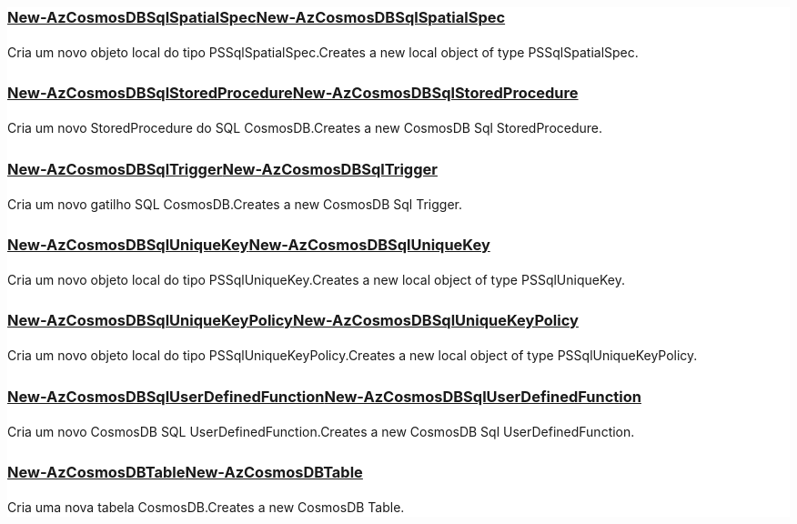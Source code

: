 ### [<span data-ttu-id="68201-208">New-AzCosmosDBSqlSpatialSpec</span><span class="sxs-lookup"><span data-stu-id="68201-208">New-AzCosmosDBSqlSpatialSpec</span></span>](New-AzCosmosDBSqlSpatialSpec.md)
<span data-ttu-id="68201-209">Cria um novo objeto local do tipo PSSqlSpatialSpec.</span><span class="sxs-lookup"><span data-stu-id="68201-209">Creates a new local object of type PSSqlSpatialSpec.</span></span> 

### [<span data-ttu-id="68201-210">New-AzCosmosDBSqlStoredProcedure</span><span class="sxs-lookup"><span data-stu-id="68201-210">New-AzCosmosDBSqlStoredProcedure</span></span>](New-AzCosmosDBSqlStoredProcedure.md)
<span data-ttu-id="68201-211">Cria um novo StoredProcedure do SQL CosmosDB.</span><span class="sxs-lookup"><span data-stu-id="68201-211">Creates a new CosmosDB Sql StoredProcedure.</span></span>

### [<span data-ttu-id="68201-212">New-AzCosmosDBSqlTrigger</span><span class="sxs-lookup"><span data-stu-id="68201-212">New-AzCosmosDBSqlTrigger</span></span>](New-AzCosmosDBSqlTrigger.md)
<span data-ttu-id="68201-213">Cria um novo gatilho SQL CosmosDB.</span><span class="sxs-lookup"><span data-stu-id="68201-213">Creates a new CosmosDB Sql Trigger.</span></span>

### [<span data-ttu-id="68201-214">New-AzCosmosDBSqlUniqueKey</span><span class="sxs-lookup"><span data-stu-id="68201-214">New-AzCosmosDBSqlUniqueKey</span></span>](New-AzCosmosDBSqlUniqueKey.md)
<span data-ttu-id="68201-215">Cria um novo objeto local do tipo PSSqlUniqueKey.</span><span class="sxs-lookup"><span data-stu-id="68201-215">Creates a new local object of type PSSqlUniqueKey.</span></span> 

### [<span data-ttu-id="68201-216">New-AzCosmosDBSqlUniqueKeyPolicy</span><span class="sxs-lookup"><span data-stu-id="68201-216">New-AzCosmosDBSqlUniqueKeyPolicy</span></span>](New-AzCosmosDBSqlUniqueKeyPolicy.md)
<span data-ttu-id="68201-217">Cria um novo objeto local do tipo PSSqlUniqueKeyPolicy.</span><span class="sxs-lookup"><span data-stu-id="68201-217">Creates a new local object of type PSSqlUniqueKeyPolicy.</span></span> 

### [<span data-ttu-id="68201-218">New-AzCosmosDBSqlUserDefinedFunction</span><span class="sxs-lookup"><span data-stu-id="68201-218">New-AzCosmosDBSqlUserDefinedFunction</span></span>](New-AzCosmosDBSqlUserDefinedFunction.md)
<span data-ttu-id="68201-219">Cria um novo CosmosDB SQL UserDefinedFunction.</span><span class="sxs-lookup"><span data-stu-id="68201-219">Creates a new CosmosDB Sql UserDefinedFunction.</span></span>

### [<span data-ttu-id="68201-220">New-AzCosmosDBTable</span><span class="sxs-lookup"><span data-stu-id="68201-220">New-AzCosmosDBTable</span></span>](New-AzCosmosDBTable.md)
<span data-ttu-id="68201-221">Cria uma nova tabela CosmosDB.</span><span class="sxs-lookup"><span data-stu-id="68201-221">Creates a new CosmosDB Table.</span></span>

